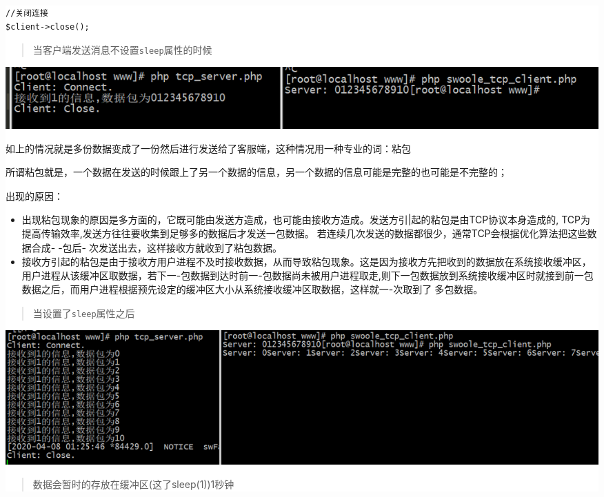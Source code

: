 ````
//关闭连接
$client->close();
````
>当客户端发送消息不设置``sleep``属性的时候

![](pic/23b13ac4.png)

如上的情况就是多份数据变成了一份然后进行发送给了客服端，这种情况用一种专业的词：粘包

所谓粘包就是，一个数据在发送的时候跟上了另一个数据的信息，另一个数据的信息可能是完整的也可能是不完整的；

出现的原因：
- 出现粘包现象的原因是多方面的，它既可能由发送方造成，也可能由接收方造成。发送方引|起的粘包是由TCP协议本身造成的, TCP为提高传输效率,发送方往往要收集到足够多的数据后才发送一包数据。 若连续几次发送的数据都很少，通常TCP会根据优化算法把这些数据合成- -包后- 次发送出去，这样接收方就收到了粘包数据。
- 接收方引起的粘包是由于接收方用户进程不及时接收数据，从而导致粘包现象。这是因为接收方先把收到的数据放在系统接收缓冲区，用户进程从该缓冲区取数据，若下一-包数据到达时前一-包数据尚未被用户进程取走,则下一包数据放到系统接收缓冲区时就接到前一包数据之后，而用户进程根据预先设定的缓冲区大小从系统接收缓冲区取数据，这样就一-次取到了 多包数据。


>当设置了``sleep``属性之后

![](pic/fa2d54c9.png)

>数据会暂时的存放在缓冲区(这了sleep(1))1秒钟